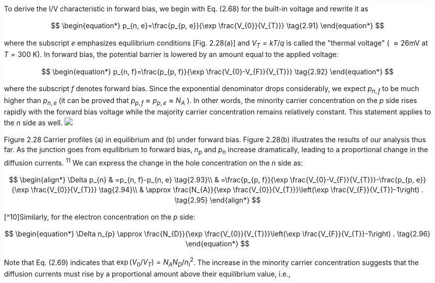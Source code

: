 To derive the I/V characteristic in forward bias, we begin with Eq. (2.68) for the built-in voltage and rewrite it as

$$
\begin{equation*}
p_{n, e}=\frac{p_{p, e}}{\exp \frac{V_{0}}{V_{T}}} \tag{2.91}
\end{equation*}
$$

where the subscript $e$ emphasizes equilibrium conditions [Fig. 2.28(a)] and $V_{T}=k T / q$ is called the "thermal voltage" ( $\approx 26 \mathrm{mV}$ at $T=300 \mathrm{~K})$. In forward bias, the potential barrier is lowered by an amount equal to the applied voltage:

$$
\begin{equation*}
p_{n, f}=\frac{p_{p, f}}{\exp \frac{V_{0}-V_{F}}{V_{T}}} \tag{2.92}
\end{equation*}
$$

where the subscript $f$ denotes forward bias. Since the exponential denominator drops considerably, we expect $p_{n, f}$ to be much higher than $p_{n, e}$ (it can be proved that $p_{p, f} \approx p_{p, e} \approx N_{A}$ ). In other words, the minority carrier concentration on the $p$ side rises rapidly with the forward bias voltage while the majority carrier concentration remains relatively constant. This statement applies to the $n$ side as well.
![](https://cdn.mathpix.com/cropped/2024_11_08_7a57796e08278ef4e6a5g-46.jpg?height=960&width=2644&top_left_y=2819&top_left_x=927)

Figure 2.28 Carrier profiles (a) in equilibrium and (b) under forward bias.
Figure 2.28(b) illustrates the results of our analysis thus far. As the junction goes from equilibrium to forward bias, $n_{p}$ and $p_{n}$ increase dramatically, leading to a proportional change in the diffusion currents. ${ }^{11}$ We can express the change in the hole concentration on the $n$ side as:

$$
\begin{align*}
\Delta p_{n} & =p_{n, f}-p_{n, e}  \tag{2.93}\\
& =\frac{p_{p, f}}{\exp \frac{V_{0}-V_{F}}{V_{T}}}-\frac{p_{p, e}}{\exp \frac{V_{0}}{V_{T}}}  \tag{2.94}\\
& \approx \frac{N_{A}}{\exp \frac{V_{0}}{V_{T}}}\left(\exp \frac{V_{F}}{V_{T}}-1\right) . \tag{2.95}
\end{align*}
$$

[^10]Similarly, for the electron concentration on the $p$ side:

$$
\begin{equation*}
\Delta n_{p} \approx \frac{N_{D}}{\exp \frac{V_{0}}{V_{T}}}\left(\exp \frac{V_{F}}{V_{T}}-1\right) . \tag{2.96}
\end{equation*}
$$

Note that Eq. (2.69) indicates that $\exp \left(V_{0} / V_{T}\right)=N_{A} N_{D} / n_{i}^{2}$.
The increase in the minority carrier concentration suggests that the diffusion currents must rise by a proportional amount above their equilibrium value, i.e.,
